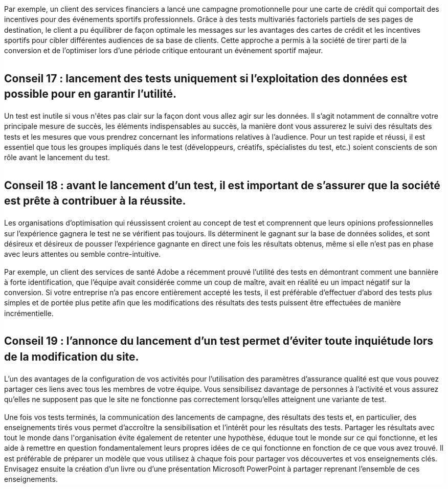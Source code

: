 Par exemple, un client des services financiers a lancé une campagne promotionnelle pour une carte de crédit qui comportait des incentives pour des événements sportifs professionnels. Grâce à des tests multivariés factoriels partiels de ses pages de destination, le client a pu équilibrer de façon optimale les messages sur les avantages des cartes de crédit et les incentives sportifs pour cibler différentes audiences de sa base de clients. Cette approche a permis à la société de tirer parti de la conversion et de l’optimiser lors d’une période critique entourant un événement sportif majeur.

## Conseil 17 : lancement des tests uniquement si l’exploitation des données est possible pour en garantir l’utilité.

Un test est inutile si vous n&#39;êtes pas clair sur la façon dont vous allez agir sur les données. Il s’agit notamment de connaître votre principale mesure de succès, les éléments indispensables au succès, la manière dont vous assurerez le suivi des résultats des tests et les mesures que vous prendrez concernant les informations relatives à l’audience. Pour un test rapide et réussi, il est essentiel que tous les groupes impliqués dans le test (développeurs, créatifs, spécialistes du test, etc.) soient conscients de son rôle avant le lancement du test.

## Conseil 18 : avant le lancement d’un test, il est important de s’assurer que la société est prête à contribuer à la réussite.

Les organisations d’optimisation qui réussissent croient au concept de test et comprennent que leurs opinions professionnelles sur l’expérience gagnera le test ne se vérifient pas toujours. Ils déterminent le gagnant sur la base de données solides, et sont désireux et désireux de pousser l’expérience gagnante en direct une fois les résultats obtenus, même si elle n’est pas en phase avec leurs attentes ou semble contre-intuitive.

Par exemple, un client des services de santé Adobe a récemment prouvé l’utilité des tests en démontrant comment une bannière à forte identification, que l’équipe avait considérée comme un coup de maître, avait en réalité eu un impact négatif sur la conversion. Si votre entreprise n’a pas encore entièrement accepté les tests, il est préférable d’effectuer d’abord des tests plus simples et de portée plus petite afin que les modifications des résultats des tests puissent être effectuées de manière incrémentielle.

## Conseil 19 : l’annonce du lancement d’un test permet d’éviter toute inquiétude lors de la modification du site.

L’un des avantages de la configuration de vos activités pour l’utilisation des paramètres d’assurance qualité est que vous pouvez partager ces liens avec tous les membres de votre équipe. Vous sensibilisez davantage de personnes à l’activité et vous assurez qu’elles ne supposent pas que le site ne fonctionne pas correctement lorsqu’elles atteignent une variante de test.

Une fois vos tests terminés, la communication des lancements de campagne, des résultats des tests et, en particulier, des enseignements tirés vous permet d’accroître la sensibilisation et l’intérêt pour les résultats des tests. Partager les résultats avec tout le monde dans l&#39;organisation évite également de retenter une hypothèse, éduque tout le monde sur ce qui fonctionne, et les aide à remettre en question fondamentalement leurs propres idées de ce qui fonctionne en fonction de ce que vous avez trouvé. Il est préférable de préparer un modèle que vous utilisez à chaque fois pour partager vos découvertes et vos enseignements clés.
Envisagez ensuite la création d’un livre ou d’une présentation Microsoft PowerPoint à partager reprenant l’ensemble de ces enseignements.
